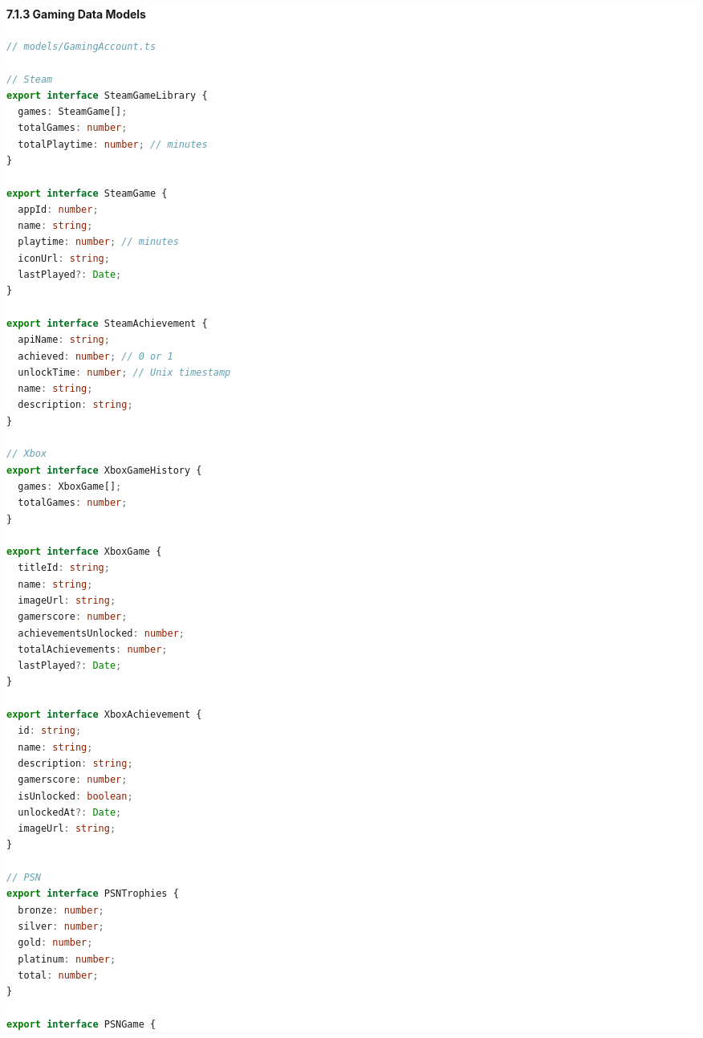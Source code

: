 #### 7.1.3 Gaming Data Models

```typescript
// models/GamingAccount.ts

// Steam
export interface SteamGameLibrary {
  games: SteamGame[];
  totalGames: number;
  totalPlaytime: number; // minutes
}

export interface SteamGame {
  appId: number;
  name: string;
  playtime: number; // minutes
  iconUrl: string;
  lastPlayed?: Date;
}

export interface SteamAchievement {
  apiName: string;
  achieved: number; // 0 or 1
  unlockTime: number; // Unix timestamp
  name: string;
  description: string;
}

// Xbox
export interface XboxGameHistory {
  games: XboxGame[];
  totalGames: number;
}

export interface XboxGame {
  titleId: string;
  name: string;
  imageUrl: string;
  gamerscore: number;
  achievementsUnlocked: number;
  totalAchievements: number;
  lastPlayed?: Date;
}

export interface XboxAchievement {
  id: string;
  name: string;
  description: string;
  gamerscore: number;
  isUnlocked: boolean;
  unlockedAt?: Date;
  imageUrl: string;
}

// PSN
export interface PSNTrophies {
  bronze: number;
  silver: number;
  gold: number;
  platinum: number;
  total: number;
}

export interface PSNGame {
```